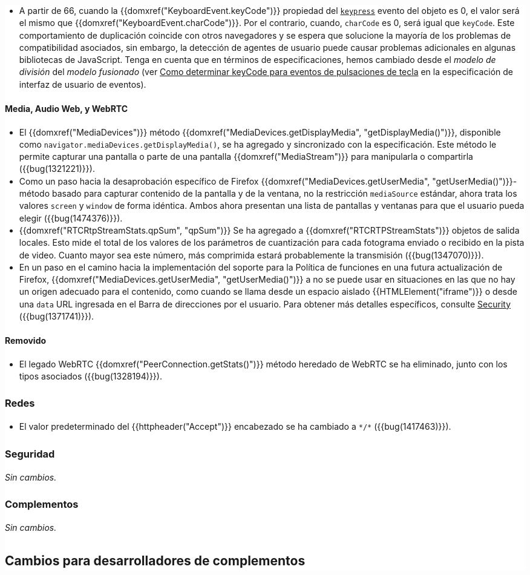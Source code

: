 - A partir de 66, cuando la {{domxref("KeyboardEvent.keyCode")}} propiedad del [`keypress`](/es/docs/Web/Reference/Events/keypress) evento del objeto es 0, el valor será el mismo que {{domxref("KeyboardEvent.charCode")}}. Por el contrario, cuando, `charCode` es 0, será igual que `keyCode`. Este comportamiento de duplicación coincide con otros navegadores y se espera que solucione la mayoría de los problemas de compatibilidad asociados, sin embargo, la detección de agentes de usuario puede causar problemas adicionales en algunas bibliotecas de JavaScript. Tenga en cuenta que en términos de especificaciones, hemos cambiado desde el _modelo de división_ del _modelo fusionado_ (ver [Como determinar keyCode para eventos de pulsaciones de tecla](https://w3c.github.io/uievents/#determine-keypress-keyCode) en la especificación de interfaz de usuario de eventos).

#### Media, Audio Web, y WebRTC

- El {{domxref("MediaDevices")}} método {{domxref("MediaDevices.getDisplayMedia", "getDisplayMedia()")}}, disponible como `navigator.mediaDevices.getDisplayMedia()`, se ha agregado y sincronizado con la especificación. Este método le permite capturar una pantalla o parte de una pantalla {{domxref("MediaStream")}} para manipularla o compartirla ({{bug(1321221)}}).
- Como un paso hacia la desaprobación específico de Firefox {{domxref("MediaDevices.getUserMedia", "getUserMedia()")}}- método basado para capturar contenido de la pantalla y de la ventana, no la restricción `mediaSource` estándar, ahora trata los valores `screen` y `window` de forma idéntica. Ambos ahora presentan una lista de pantallas y ventanas para que el usuario pueda elegir ({{bug(1474376)}}).
- {{domxref("RTCRtpStreamStats.qpSum", "qpSum")}} Se ha agregado a {{domxref("RTCRTPStreamStats")}} objetos de salida locales. Esto mide el total de los valores de los parámetros de cuantización para cada fotograma enviado o recibido en la pista de video. Cuanto mayor sea este número, más comprimida estará probablemente la transmisión ({{bug(1347070)}}).
- En un paso en el camino hacia la implementación del soporte para la Política de funciones en una futura actualización de Firefox, {{domxref("MediaDevices.getUserMedia", "getUserMedia()")}} a no se puede usar en situaciones en las que no hay un origen adecuado para el contenido, como cuando se llama desde un espacio aislado {{HTMLElement("iframe")}} o desde una `data` URL ingresada en el Barra de direcciones por el usuario. Para obtener más detalles específicos, consulte [Security](/es/docs/Web/API/MediaDevices/getUserMedia#security) ({{bug(1371741)}}).

#### Removido

- El legado WebRTC {{domxref("PeerConnection.getStats()")}} método heredado de WebRTC se ha eliminado, junto con los tipos asociados ({{bug(1328194)}}).

### Redes

- El valor predeterminado del {{httpheader("Accept")}} encabezado se ha cambiado a `*/*` ({{bug(1417463)}}).

### Seguridad

_Sin cambios._

### Complementos

_Sin cambios._

## Cambios para desarrolladores de complementos
